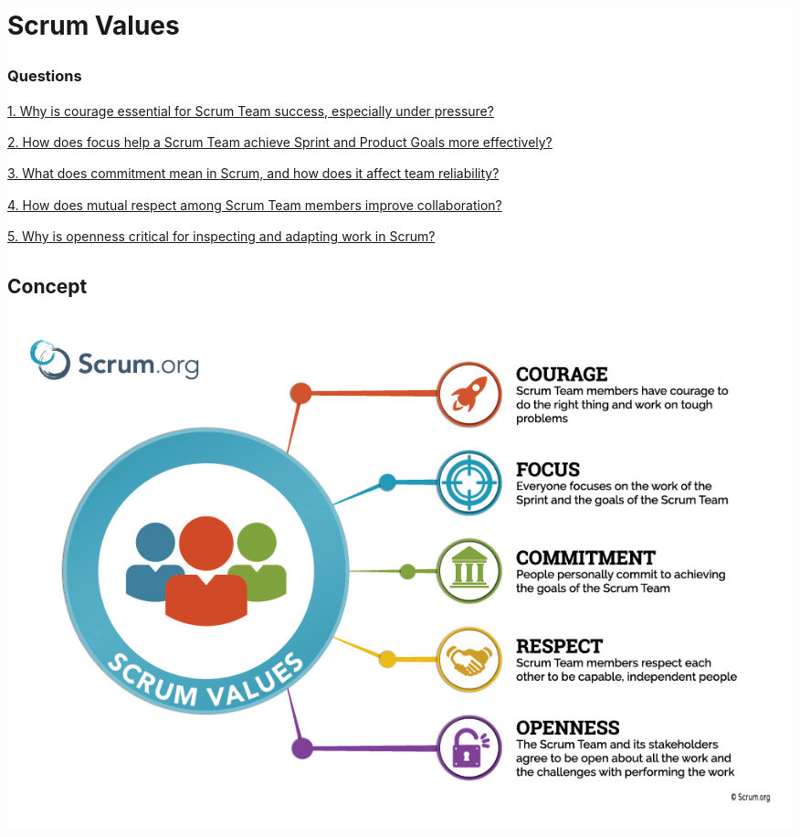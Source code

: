# Scrum Values

### Questions

[1. Why is courage essential for Scrum Team success, especially under pressure?](./Lead_Questions.md#scrum-theory-7)

[2. How does focus help a Scrum Team achieve Sprint and Product Goals more effectively?](./Lead_Questions.md#scrum-theory-8)

[3. What does commitment mean in Scrum, and how does it affect team reliability?](./Lead_Questions.md#scrum-theory-9)

[4. How does mutual respect among Scrum Team members improve collaboration?](./Lead_Questions.md#scrum-theory-10)

[5. Why is openness critical for inspecting and adapting work in Scrum?](./Lead_Questions.md#scrum-theory-11)

## Concept

![Untitled](./image/Untitled1.png)
